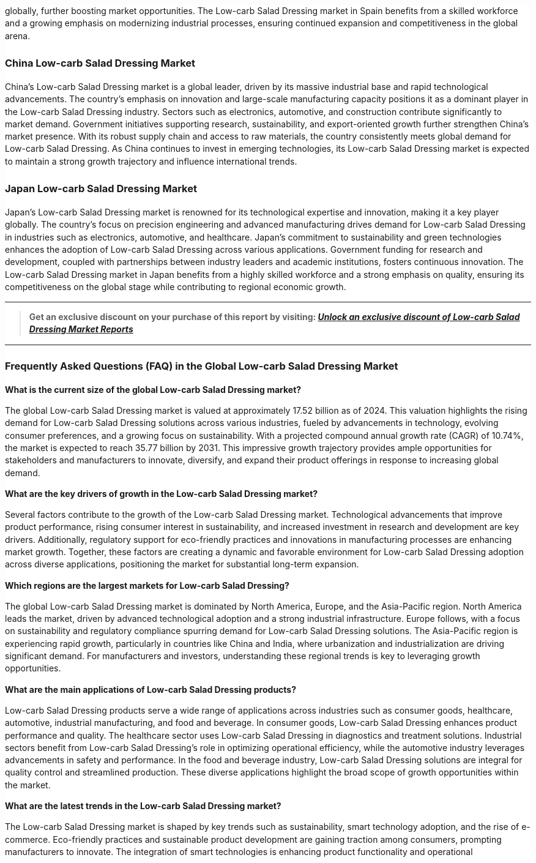 globally, further boosting market opportunities. The Low-carb Salad Dressing market in Spain benefits from a skilled workforce and a growing emphasis on modernizing industrial processes, ensuring continued expansion and competitiveness in the global arena.</p><h3>China Low-carb Salad Dressing Market</h3><p>China&rsquo;s Low-carb Salad Dressing market is a global leader, driven by its massive industrial base and rapid technological advancements. The country&rsquo;s emphasis on innovation and large-scale manufacturing capacity positions it as a dominant player in the Low-carb Salad Dressing industry. Sectors such as electronics, automotive, and construction contribute significantly to market demand. Government initiatives supporting research, sustainability, and export-oriented growth further strengthen China&rsquo;s market presence. With its robust supply chain and access to raw materials, the country consistently meets global demand for Low-carb Salad Dressing. As China continues to invest in emerging technologies, its Low-carb Salad Dressing market is expected to maintain a strong growth trajectory and influence international trends.</p><h3>Japan Low-carb Salad Dressing Market</h3><p>Japan&rsquo;s Low-carb Salad Dressing market is renowned for its technological expertise and innovation, making it a key player globally. The country&rsquo;s focus on precision engineering and advanced manufacturing drives demand for Low-carb Salad Dressing in industries such as electronics, automotive, and healthcare. Japan&rsquo;s commitment to sustainability and green technologies enhances the adoption of Low-carb Salad Dressing across various applications. Government funding for research and development, coupled with partnerships between industry leaders and academic institutions, fosters continuous innovation. The Low-carb Salad Dressing market in Japan benefits from a highly skilled workforce and a strong emphasis on quality, ensuring its competitiveness on the global stage while contributing to regional economic growth.</p><hr /><blockquote><p><strong>Get an exclusive discount on your purchase of this report by visiting: <em><a href="://marketresearchpulse.com/ask-for-discount/149839?utm_source=Github&amp;utm_medium=0112">Unlock an exclusive discount of Low-carb Salad Dressing Market Reports</a></em>&nbsp;</strong></p></blockquote><hr /><h3>Frequently Asked Questions (FAQ) in the Global Low-carb Salad Dressing Market</h3><p><strong>What is the current size of the global Low-carb Salad Dressing market?</strong></p><p>The global Low-carb Salad Dressing market is valued at approximately 17.52 billion as of 2024. This valuation highlights the rising demand for Low-carb Salad Dressing solutions across various industries, fueled by advancements in technology, evolving consumer preferences, and a growing focus on sustainability. With a projected compound annual growth rate (CAGR) of 10.74%, the market is expected to reach 35.77 billion by 2031. This impressive growth trajectory provides ample opportunities for stakeholders and manufacturers to innovate, diversify, and expand their product offerings in response to increasing global demand.</p><p><strong>What are the key drivers of growth in the Low-carb Salad Dressing market?</strong></p><p>Several factors contribute to the growth of the Low-carb Salad Dressing market. Technological advancements that improve product performance, rising consumer interest in sustainability, and increased investment in research and development are key drivers. Additionally, regulatory support for eco-friendly practices and innovations in manufacturing processes are enhancing market growth. Together, these factors are creating a dynamic and favorable environment for Low-carb Salad Dressing adoption across diverse applications, positioning the market for substantial long-term expansion.</p><p><strong>Which regions are the largest markets for Low-carb Salad Dressing?</strong></p><p>The global Low-carb Salad Dressing market is dominated by North America, Europe, and the Asia-Pacific region. North America leads the market, driven by advanced technological adoption and a strong industrial infrastructure. Europe follows, with a focus on sustainability and regulatory compliance spurring demand for Low-carb Salad Dressing solutions. The Asia-Pacific region is experiencing rapid growth, particularly in countries like China and India, where urbanization and industrialization are driving significant demand. For manufacturers and investors, understanding these regional trends is key to leveraging growth opportunities.</p><p><strong>What are the main applications of Low-carb Salad Dressing products?</strong></p><p>Low-carb Salad Dressing products serve a wide range of applications across industries such as consumer goods, healthcare, automotive, industrial manufacturing, and food and beverage. In consumer goods, Low-carb Salad Dressing enhances product performance and quality. The healthcare sector uses Low-carb Salad Dressing in diagnostics and treatment solutions. Industrial sectors benefit from Low-carb Salad Dressing&rsquo;s role in optimizing operational efficiency, while the automotive industry leverages advancements in safety and performance. In the food and beverage industry, Low-carb Salad Dressing solutions are integral for quality control and streamlined production. These diverse applications highlight the broad scope of growth opportunities within the market.</p><p><strong>What are the latest trends in the Low-carb Salad Dressing market?</strong></p><p>The Low-carb Salad Dressing market is shaped by key trends such as sustainability, smart technology adoption, and the rise of e-commerce. Eco-friendly practices and sustainable product development are gaining traction among consumers, prompting manufacturers to innovate. The integration of smart technologies is enhancing product functionality and operational